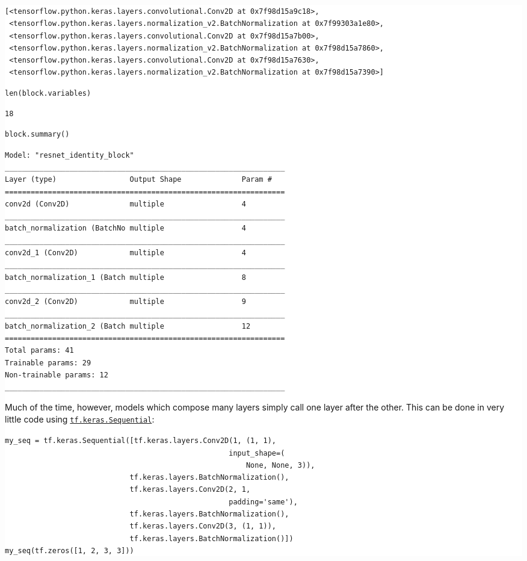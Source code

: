 ```
[<tensorflow.python.keras.layers.convolutional.Conv2D at 0x7f98d15a9c18>,
 <tensorflow.python.keras.layers.normalization_v2.BatchNormalization at 0x7f99303a1e80>,
 <tensorflow.python.keras.layers.convolutional.Conv2D at 0x7f98d15a7b00>,
 <tensorflow.python.keras.layers.normalization_v2.BatchNormalization at 0x7f98d15a7860>,
 <tensorflow.python.keras.layers.convolutional.Conv2D at 0x7f98d15a7630>,
 <tensorflow.python.keras.layers.normalization_v2.BatchNormalization at 0x7f98d15a7390>]

```

```
len(block.variables) 
```

```
18

```

```
block.summary() 
```

```
Model: "resnet_identity_block"
_________________________________________________________________
Layer (type)                 Output Shape              Param #   
=================================================================
conv2d (Conv2D)              multiple                  4         
_________________________________________________________________
batch_normalization (BatchNo multiple                  4         
_________________________________________________________________
conv2d_1 (Conv2D)            multiple                  4         
_________________________________________________________________
batch_normalization_1 (Batch multiple                  8         
_________________________________________________________________
conv2d_2 (Conv2D)            multiple                  9         
_________________________________________________________________
batch_normalization_2 (Batch multiple                  12        
=================================================================
Total params: 41
Trainable params: 29
Non-trainable params: 12
_________________________________________________________________

```

Much of the time, however, models which compose many layers simply call one layer after the other. This can be done in very little code using [`tf.keras.Sequential`](https://tensorflow.google.cn/api_docs/python/tf/keras/Sequential):

```
my_seq = tf.keras.Sequential([tf.keras.layers.Conv2D(1, (1, 1),
                                                    input_shape=(
                                                        None, None, 3)),
                             tf.keras.layers.BatchNormalization(),
                             tf.keras.layers.Conv2D(2, 1,
                                                    padding='same'),
                             tf.keras.layers.BatchNormalization(),
                             tf.keras.layers.Conv2D(3, (1, 1)),
                             tf.keras.layers.BatchNormalization()])
my_seq(tf.zeros([1, 2, 3, 3])) 
```
